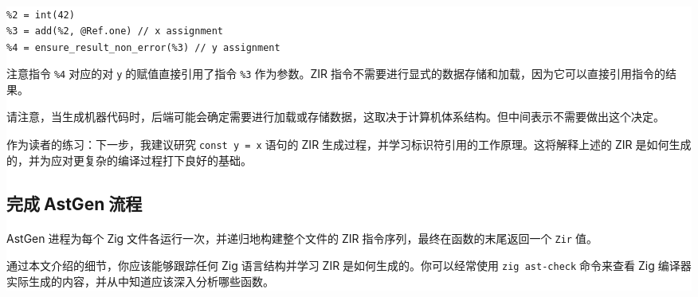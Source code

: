 ```
%2 = int(42)
%3 = add(%2, @Ref.one) // x assignment
%4 = ensure_result_non_error(%3) // y assignment
```

注意指令 `%4` 对应的对 `y` 的赋值直接引用了指令 `%3` 作为参数。ZIR 指令不需要进行显式的数据存储和加载，因为它可以直接引用指令的结果。

请注意，当生成机器代码时，后端可能会确定需要进行加载或存储数据，这取决于计算机体系结构。但中间表示不需要做出这个决定。

作为读者的练习：下一步，我建议研究 `const y = x` 语句的 ZIR 生成过程，并学习标识符引用的工作原理。这将解释上述的 ZIR 是如何生成的，并为应对更复杂的编译过程打下良好的基础。

## 完成 AstGen 流程

AstGen 进程为每个 Zig 文件各运行一次，并递归地构建整个文件的 ZIR 指令序列，最终在函数的末尾返回一个 `Zir` 值。

通过本文介绍的细节，你应该能够跟踪任何 Zig 语言结构并学习 ZIR 是如何生成的。你可以经常使用 `zig ast-check` 命令来查看 Zig 编译器实际生成的内容，并从中知道应该深入分析哪些函数。

